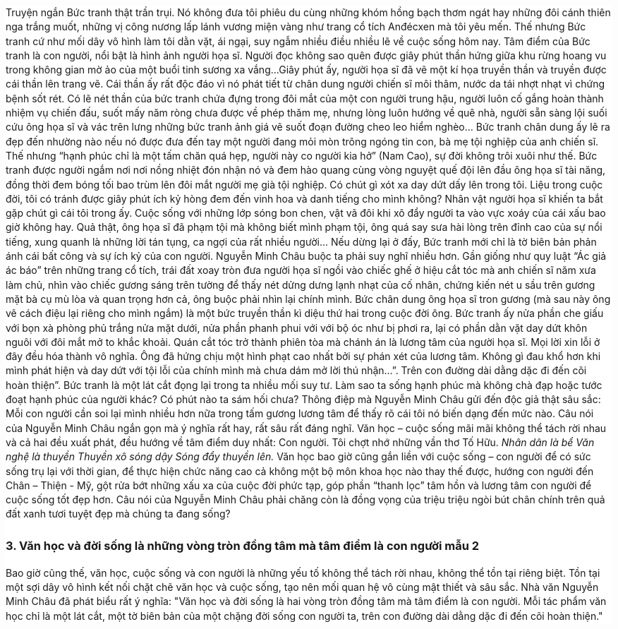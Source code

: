 Truyện ngắn Bức tranh thật trần trụi. Nó không đưa tôi phiêu du cùng những khóm hồng bạch thơm ngát hay những đôi cánh thiên nga trắng muốt, những vị công nương lấp lánh vương miện vàng như trang cổ tích Anđécxen mà tôi yêu mến. Thế nhưng Bức tranh cứ như mối dây vô hình làm tôi dằn vặt, ái ngại, suy ngẫm nhiều điều nhiều lẽ về cuộc sống hôm nay. Tâm điểm của Bức tranh là con người, nổi bật là hình ảnh người họa sĩ. Người đọc không sao quên được giây phút thần hứng giữa khu rừng hoang vu trong không gian mờ ảo của một buổi tinh sương xa vắng…Giây phút ấy, người họa sĩ đã vẽ một kí họa truyền thần và truyền được cái thần lên trang vẽ. Cái thần ấy rất độc đáo vì nó phát tiết từ chân dung người chiến sĩ môi thâm, nước da tái nhợt nhạt vì chứng bệnh sốt rét. Có lẽ nét thần của bức tranh chứa đựng trong đôi mắt của một con người trung hậu, người luôn cố gắng hoàn thành nhiệm vụ chiến đấu, suốt mấy năm ròng chưa được về phép thăm mẹ, nhưng lòng luôn hướng về quê nhà, người sẵn sàng lội suối cứu ông họa sĩ và vác trên lưng những bức tranh ảnh giá vẽ suốt đoạn đường cheo leo hiểm nghèo… Bức tranh chân dung ấy lẽ ra đẹp đến nhường nào nếu nó được đưa đến tay một người đang mỏi mòn trông ngóng tin con, bà mẹ tội nghiệp của anh chiến sĩ. Thế nhưng “hạnh phúc chỉ là một tấm chăn quá hẹp, người này co người kia hở” \(Nam Cao\), sự đời không trôi xuôi như thế. Bức tranh được người ngắm nơi nơi nồng nhiệt đón nhận nó và đem hào quang cùng vòng nguyệt quế đội lên đầu ông họa sĩ tài năng, đồng thời đem bóng tối bao trùm lên đôi mắt người mẹ già tội nghiệp. Có chút gì xót xa day dứt dấy lên trong tôi. Liệu trong cuộc đời, tôi có tránh được giây phút ích kỷ hòng đem đến vinh hoa và danh tiếng cho mình không? Nhân vật người họa sĩ khiến ta bắt gặp chút gì cái tôi trong ấy. Cuộc sống với những lớp sóng bon chen, vật vã đôi khi xô đẩy người ta vào vực xoáy của cái xấu bao giờ không hay. Quả thật, ông họa sĩ đã phạm tội mà không biết mình phạm tội, ông quá say sưa hài lòng trên đỉnh cao của sự nổi tiếng, xung quanh là những lời tán tụng, ca ngợi của rất nhiều người... Nếu dừng lại ở đấy, Bức tranh mới chỉ là tờ biên bản phản ánh cái bất công và sự ích kỷ của con người. Nguyễn Minh Châu buộc ta phải suy nghĩ nhiều hơn. Gần giống như quy luật “Ác giả ác báo” trên những trang cổ tích, trái đất xoay tròn đưa người họa sĩ ngồi vào chiếc ghế ở hiệu cắt tóc mà anh chiến sĩ năm xưa làm chủ, nhìn vào chiếc gương sáng trên tường để thấy nét dửng dưng lạnh nhạt của cố nhân, chứng kiến nét u sầu trên gương mặt bà cụ mù lòa và quan trọng hơn cả, ông buộc phải nhìn lại chính mình. Bức chân dung ông họa sĩ tron gương \(mà sau này ông vẽ cách điệu lại riêng cho mình ngắm\) là một bức truyền thần kì diệu thứ hai trong cuộc đời ông. Bức tranh ấy nửa phần che giấu với bọn xà phòng phủ trắng nửa mặt dưới, nửa phần phanh phui với với bộ óc như bị phơi ra, lại có phần dằn vặt day dứt khôn nguôi với đôi mắt mở to khắc khoải. Quán cắt tóc trở thành phiên tòa mà chánh án là lương tâm của người họa sĩ. Mọi lời xin lỗi ở đây đều hóa thành vô nghĩa. Ông đã hứng chịu một hình phạt cao nhất bởi sự phán xét của lương tâm. Không gì đau khổ hơn khi mình phát hiện và day dứt với tội lỗi của chính mình mà chưa dám mở lời thú nhận…”. Trên con đường dài dằng dặc đi đến cõi hoàn thiện”. Bức tranh là một lát cắt đọng lại trong ta nhiều mối suy tư. Làm sao ta sống hạnh phúc mà không chà đạp hoặc tước đoạt hạnh phúc của người khác? Có phút nào ta sám hối chưa? Thông điệp mà Nguyễn Minh Châu gửi đến độc giả thật sâu sắc: Mỗi con người cần soi lại mình nhiều hơn nữa trong tấm gương lương tâm để thấy rõ cái tôi nó biến dạng đến mức nào.
Câu nói của Nguyễn Minh Châu ngắn gọn mà ý nghĩa rất hay, rất sâu rất đáng nghĩ. Văn học – cuộc sống mãi mãi không thể tách rời nhau và cả hai đều xuất phát, đều hướng về tâm điểm duy nhất: Con người. Tôi chợt nhớ những vần thơ Tố Hữu.
_Nhân dân là bể_
 _Văn nghệ là thuyền_
 _Thuyền xô sóng dậy_
 _Sóng đẩy thuyền lên._
Văn học bao giờ cũng gắn liền với cuộc sống – con người để có sức sống trụ lại với thời gian, để thực hiện chức năng cao cả không một bộ môn khoa học nào thay thế được, hướng con người đến Chân – Thiện - Mỹ, gột rửa bớt những xấu xa của cuộc đời phức tạp, góp phần “thanh lọc” tâm hồn và lương tâm con người để cuộc sống tốt đẹp hơn.
Câu nói của Nguyễn Minh Châu phải chăng còn là đồng vọng của triệu triệu ngòi bút chân chính trên quả đất xanh tươi tuyệt đẹp mà chúng ta đang sống?
### 3\. Văn học và đời sống là những vòng tròn đồng tâm mà tâm điểm là con người mẫu 2
Bao giờ cũng thế, văn học, cuộc sống và con người là những yếu tố không thể tách rời nhau, không thể tồn tại riêng biệt. Tồn tại một sợi dây vô hình kết nối chặt chẽ văn học và cuộc sống, tạo nên mối quan hệ vô cùng mật thiết và sâu sắc. Nhà văn Nguyễn Minh Châu đã phát biểu rất ý nghĩa: "Văn học và đời sống là hai vòng tròn đồng tâm mà tâm điểm là con người. Mỗi tác phẩm văn học chỉ là một lát cắt, một tờ biên bản của một chặng đời sống con người ta, trên con đường dài dằng dặc đi đến cõi hoàn thiện."